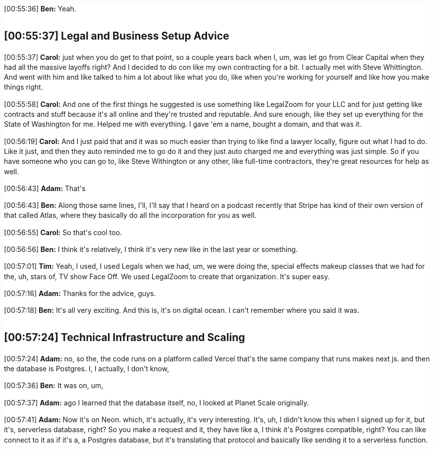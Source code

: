 [00:55:36] **Ben:** Yeah.

## [00:55:37] Legal and Business Setup Advice

[00:55:37] **Carol:** just when you do get to that point, so a couple years back when I, um, was let go from Clear Capital when they had all the massive layoffs right? And I decided to do con like my own contracting for a bit. I actually met with Steve Whittington. And went with him and like talked to him a lot about like what you do, like when you're working for yourself and like how you make things right.

[00:55:58] **Carol:** And one of the first things he suggested is use something like LegalZoom for your LLC and for just getting like contracts and stuff because it's all online and they're trusted and reputable. And sure enough, like they set up everything for the State of Washington for me. Helped me with everything. I gave 'em a name, bought a domain, and that was it.

[00:56:19] **Carol:** And I just paid that and it was so much easier than trying to like find a lawyer locally, figure out what I had to do. Like it just, and then they auto reminded me to go do it and they just auto charged me and everything was just simple. So if you have someone who you can go to, like Steve Withington or any other, like full-time contractors, they're great resources for help as well.

[00:56:43] **Adam:** That's

[00:56:43] **Ben:** Along those same lines, I'll, I'll say that I heard on a podcast recently that Stripe has kind of their own version of that called Atlas, where they basically do all the incorporation for you as well.

[00:56:55] **Carol:** So that's cool too.

[00:56:56] **Ben:** I think it's relatively, I think it's very new like in the last year or something.

[00:57:01] **Tim:** Yeah, I used, I used Legals when we had, um, we were doing the, special effects makeup classes that we had for the, uh, stars of, TV show Face Off. We used LegalZoom to create that organization. It's super easy.

[00:57:16] **Adam:** Thanks for the advice, guys.

[00:57:18] **Ben:** It's all very exciting. And this is, it's on digital ocean. I can't remember where you said it was.

## [00:57:24] Technical Infrastructure and Scaling

[00:57:24] **Adam:** no, so the, the code runs on a platform called Vercel that's the same company that runs makes next js. and then the database is Postgres. I, I actually, I don't know,

[00:57:36] **Ben:** It was on, um,

[00:57:37] **Adam:** ago I learned that the database itself, no, I looked at Planet Scale originally.

[00:57:41] **Adam:** Now it's on Neon. which, it's actually, it's very interesting. It's, uh, I didn't know this when I signed up for it, but it's, serverless database, right? So you make a request and it, they have like a, I think it's Postgres compatible, right? You can like connect to it as if it's a, a Postgres database, but it's translating that protocol and basically like sending it to a serverless function.


[working-code]: https://workingcode.dev/
[working-code-discord]: https://workingcode.dev/discord/
[working-code-patreon]: https://www.patreon.com/workingcodepod
[github]: https://github.com/WorkingCodePod/workingcode/blob/main/src/episodes/219-potluck-ai-ego-feature-flags-customer-feedback.md